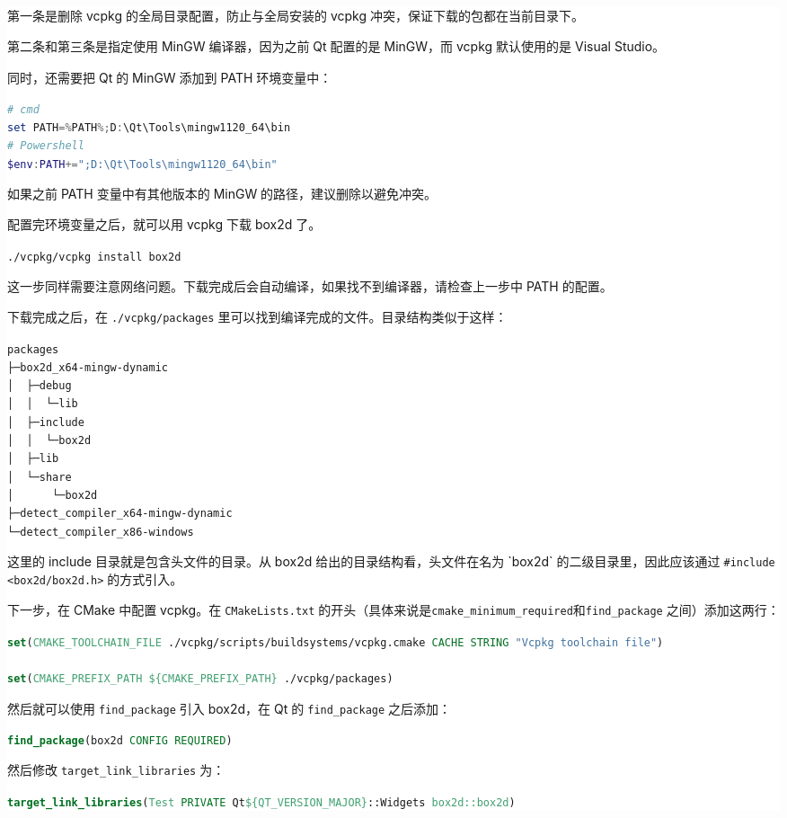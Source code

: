 第一条是删除 vcpkg 的全局目录配置，防止与全局安装的 vcpkg 冲突，保证下载的包都在当前目录下。

第二条和第三条是指定使用 MinGW 编译器，因为之前 Qt 配置的是 MinGW，而 vcpkg 默认使用的是 Visual Studio。

同时，还需要把 Qt 的 MinGW 添加到 PATH 环境变量中：

```powershell
# cmd
set PATH=%PATH%;D:\Qt\Tools\mingw1120_64\bin
# Powershell
$env:PATH+=";D:\Qt\Tools\mingw1120_64\bin"
```

如果之前 PATH 变量中有其他版本的 MinGW 的路径，建议删除以避免冲突。

配置完环境变量之后，就可以用 vcpkg 下载 box2d 了。

```text
./vcpkg/vcpkg install box2d
```

这一步同样需要注意网络问题。下载完成后会自动编译，如果找不到编译器，请检查上一步中 PATH 的配置。

下载完成之后，在 `./vcpkg/packages` 里可以找到编译完成的文件。目录结构类似于这样：

```text
packages
├─box2d_x64-mingw-dynamic
│  ├─debug
│  │  └─lib
│  ├─include
│  │  └─box2d
│  ├─lib
│  └─share
│      └─box2d
├─detect_compiler_x64-mingw-dynamic
└─detect_compiler_x86-windows
```

这里的 include 目录就是包含头文件的目录。从 box2d 给出的目录结构看，头文件在名为 \`box2d\` 的二级目录里，因此应该通过 `#include <box2d/box2d.h>` 的方式引入。

下一步，在 CMake 中配置 vcpkg。在 `CMakeLists.txt` 的开头（具体来说是`cmake_minimum_required`和`find_package` 之间）添加这两行：

```cmake
set(CMAKE_TOOLCHAIN_FILE ./vcpkg/scripts/buildsystems/vcpkg.cmake CACHE STRING "Vcpkg toolchain file")

set(CMAKE_PREFIX_PATH ${CMAKE_PREFIX_PATH} ./vcpkg/packages)
```

然后就可以使用 `find_package` 引入 box2d，在 Qt 的 `find_package` 之后添加：

```cmake
find_package(box2d CONFIG REQUIRED)
```

然后修改 `target_link_libraries` 为：

```cmake
target_link_libraries(Test PRIVATE Qt${QT_VERSION_MAJOR}::Widgets box2d::box2d)
```
